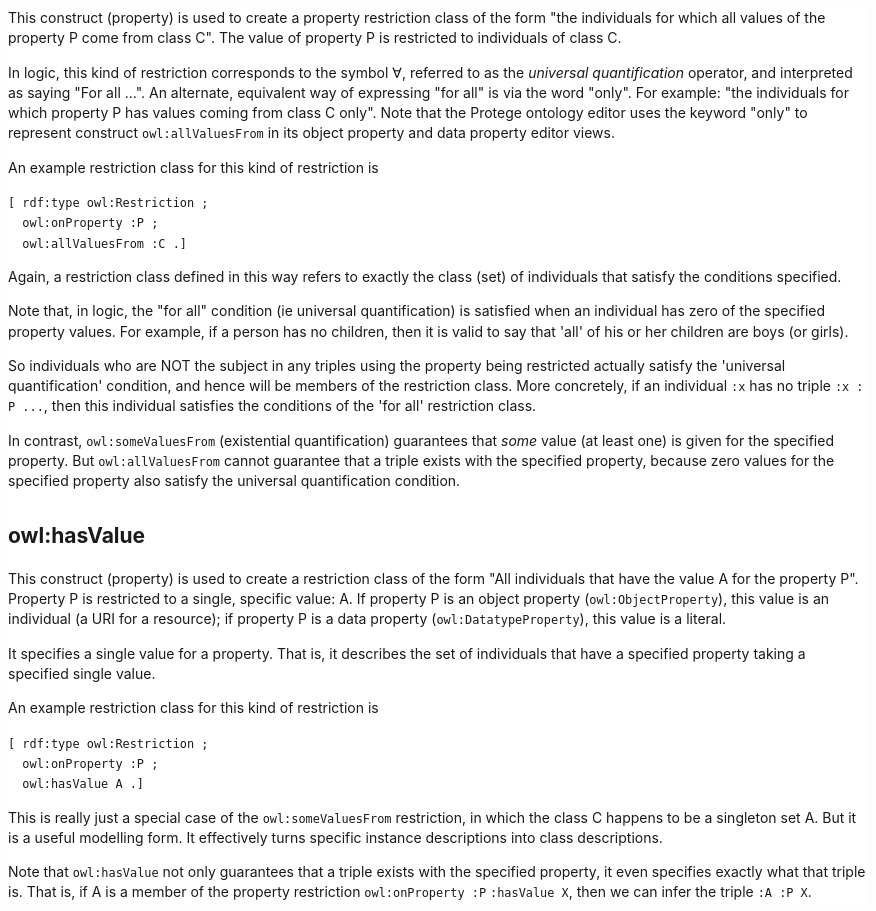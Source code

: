 This construct (property) is used to create a property restriction class of the form "the individuals for which all values of the property P come from class C". The value of property P is restricted to individuals of class C.

In logic, this kind of restriction corresponds to the symbol $\forall$, referred to as the *universal quantification* operator, and interpreted as saying "For all ...".  An alternate, equivalent way of expressing "for all" is via the word "only".  For example: "the individuals for which property P has values coming from class C only".  Note that the Protege ontology editor uses the keyword "only" to represent construct `owl:allValuesFrom` in its object property and data property editor views.

An example restriction class for this kind of restriction is
```RDF
[ rdf:type owl:Restriction ;
  owl:onProperty :P ;
  owl:allValuesFrom :C .]
```

Again, a restriction class defined in this way refers to exactly the class (set) of individuals that satisfy the conditions specified.

Note that, in logic, the "for all" condition (ie universal quantification) is satisfied when an individual has zero of the specified property values.  For example, if a person has no children, then it is valid to say that 'all' of his or her children are boys (or girls).

So individuals who are NOT the subject in any triples using the property being restricted actually satisfy the 'universal quantification' condition, and hence will be members of the restriction class. More concretely, if an individual `:x` has no triple `:x :P ...`, then this individual satisfies the conditions of the 'for all' restriction class.

In contrast, `owl:someValuesFrom` (existential quantification) guarantees that *some* value (at least one) is given for the specified property. But `owl:allValuesFrom` cannot guarantee that a triple exists with the specified property, because zero values for the specified property also satisfy the universal quantification condition.

## owl:hasValue

This construct (property) is used to create a restriction class of the form "All individuals that have the value A for the property P".  Property P is restricted to a single, specific value: A.  If property P is an object property (`owl:ObjectProperty`), this value is an individual (a URI for a resource); if property P is a data property (`owl:DatatypeProperty`), this value is a literal.

It specifies a single value for a property.  That is, it describes the set of individuals that have a specified property taking a specified single value.

An example restriction class for this kind of restriction is
```RDF
[ rdf:type owl:Restriction ;
  owl:onProperty :P ;
  owl:hasValue A .]
```

This is really just a special case of the `owl:someValuesFrom` restriction, in which the class C happens to be a singleton set A.  But it is a useful modelling form. It effectively turns specific instance descriptions into class descriptions.

Note that `owl:hasValue` not only guarantees that a triple exists with the specified property, it even specifies exactly what that triple is.  That is, if A is a member of the property restriction `owl:onProperty :P` `:hasValue X`, then we can infer the triple `:A :P X`.
